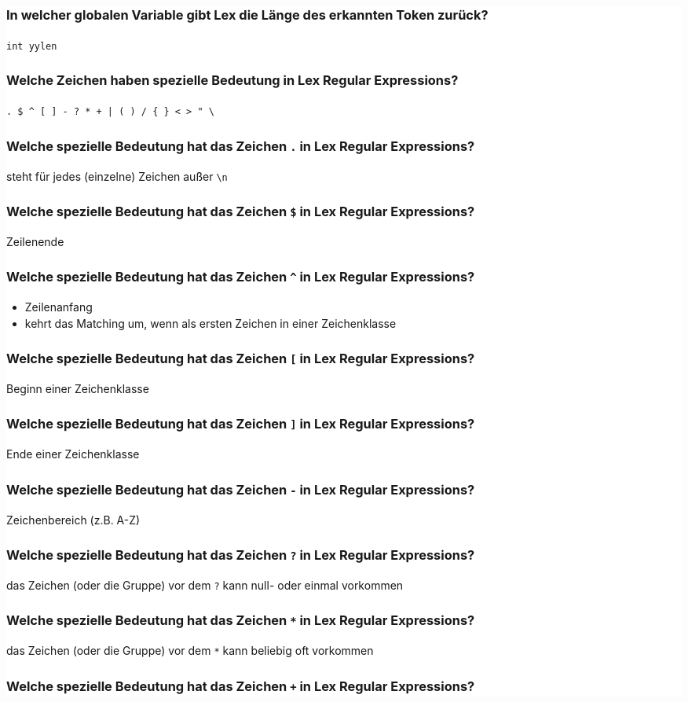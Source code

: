 ### In welcher globalen Variable gibt Lex die Länge des erkannten Token zurück?

`int yylen`

### Welche Zeichen haben spezielle Bedeutung in Lex Regular Expressions?

 `. $ ^ [ ] - ? * + | ( ) / { } < > " \`

### Welche spezielle Bedeutung hat das Zeichen `.` in Lex Regular Expressions?

steht für jedes (einzelne) Zeichen außer `\n`

### Welche spezielle Bedeutung hat das Zeichen `$` in Lex Regular Expressions?

Zeilenende

### Welche spezielle Bedeutung hat das Zeichen `^` in Lex Regular Expressions?

- Zeilenanfang 
- kehrt das Matching um, wenn als ersten Zeichen in einer Zeichenklasse

### Welche spezielle Bedeutung hat das Zeichen `[` in Lex Regular Expressions?

Beginn einer Zeichenklasse

### Welche spezielle Bedeutung hat das Zeichen `]` in Lex Regular Expressions?

Ende einer Zeichenklasse

### Welche spezielle Bedeutung hat das Zeichen `-` in Lex Regular Expressions?

Zeichenbereich (z.B. A-Z)

### Welche spezielle Bedeutung hat das Zeichen `?` in Lex Regular Expressions?

das Zeichen (oder die Gruppe) vor dem `?` kann null- oder einmal vorkommen

### Welche spezielle Bedeutung hat das Zeichen `*` in Lex Regular Expressions?

das Zeichen (oder die Gruppe) vor dem `*` kann beliebig oft vorkommen

### Welche spezielle Bedeutung hat das Zeichen `+` in Lex Regular Expressions?
